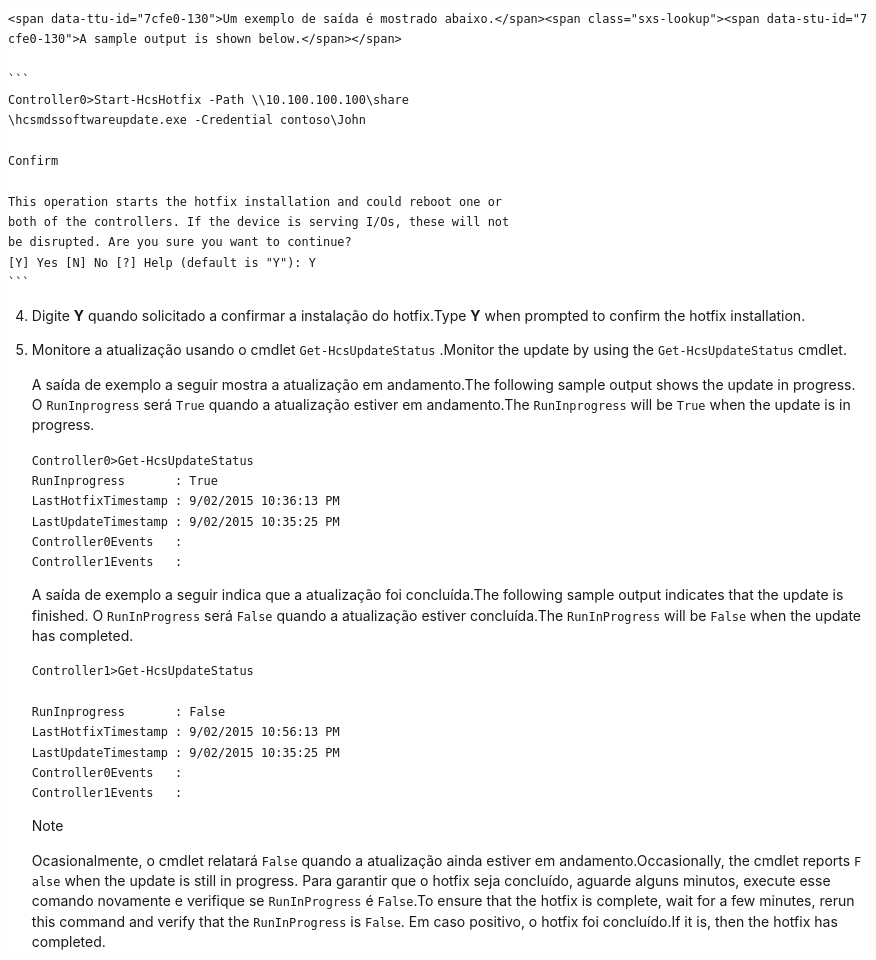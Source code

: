     <span data-ttu-id="7cfe0-130">Um exemplo de saída é mostrado abaixo.</span><span class="sxs-lookup"><span data-stu-id="7cfe0-130">A sample output is shown below.</span></span>
   
    ```
    Controller0>Start-HcsHotfix -Path \\10.100.100.100\share
    \hcsmdssoftwareupdate.exe -Credential contoso\John

    Confirm

    This operation starts the hotfix installation and could reboot one or
    both of the controllers. If the device is serving I/Os, these will not
    be disrupted. Are you sure you want to continue?
    [Y] Yes [N] No [?] Help (default is "Y"): Y
    ```

4. <span data-ttu-id="7cfe0-131">Digite **Y** quando solicitado a confirmar a instalação do hotfix.</span><span class="sxs-lookup"><span data-stu-id="7cfe0-131">Type **Y** when prompted to confirm the hotfix installation.</span></span>
5. <span data-ttu-id="7cfe0-132">Monitore a atualização usando o cmdlet `Get-HcsUpdateStatus` .</span><span class="sxs-lookup"><span data-stu-id="7cfe0-132">Monitor the update by using the `Get-HcsUpdateStatus` cmdlet.</span></span>
   
    <span data-ttu-id="7cfe0-133">A saída de exemplo a seguir mostra a atualização em andamento.</span><span class="sxs-lookup"><span data-stu-id="7cfe0-133">The following sample output shows the update in progress.</span></span> <span data-ttu-id="7cfe0-134">O `RunInprogress` será `True` quando a atualização estiver em andamento.</span><span class="sxs-lookup"><span data-stu-id="7cfe0-134">The `RunInprogress` will be `True` when the update is in progress.</span></span>
   
    ```
    Controller0>Get-HcsUpdateStatus
    RunInprogress       : True
    LastHotfixTimestamp : 9/02/2015 10:36:13 PM
    LastUpdateTimestamp : 9/02/2015 10:35:25 PM
    Controller0Events   :
    Controller1Events   :
    ```
   
     <span data-ttu-id="7cfe0-135">A saída de exemplo a seguir indica que a atualização foi concluída.</span><span class="sxs-lookup"><span data-stu-id="7cfe0-135">The following sample output indicates that the update is finished.</span></span> <span data-ttu-id="7cfe0-136">O `RunInProgress` será `False` quando a atualização estiver concluída.</span><span class="sxs-lookup"><span data-stu-id="7cfe0-136">The `RunInProgress` will be `False` when the update has completed.</span></span>

    ```
    Controller1>Get-HcsUpdateStatus

    RunInprogress       : False
    LastHotfixTimestamp : 9/02/2015 10:56:13 PM
    LastUpdateTimestamp : 9/02/2015 10:35:25 PM
    Controller0Events   :
    Controller1Events   :
    ```
   
   > [!NOTE]
   > <span data-ttu-id="7cfe0-137">Ocasionalmente, o cmdlet relatará `False` quando a atualização ainda estiver em andamento.</span><span class="sxs-lookup"><span data-stu-id="7cfe0-137">Occasionally, the cmdlet reports `False` when the update is still in progress.</span></span> <span data-ttu-id="7cfe0-138">Para garantir que o hotfix seja concluído, aguarde alguns minutos, execute esse comando novamente e verifique se `RunInProgress` é `False`.</span><span class="sxs-lookup"><span data-stu-id="7cfe0-138">To ensure that the hotfix is complete, wait for a few minutes, rerun this command and verify that the `RunInProgress` is `False`.</span></span> <span data-ttu-id="7cfe0-139">Em caso positivo, o hotfix foi concluído.</span><span class="sxs-lookup"><span data-stu-id="7cfe0-139">If it is, then the hotfix has completed.</span></span>
   > 
   > 